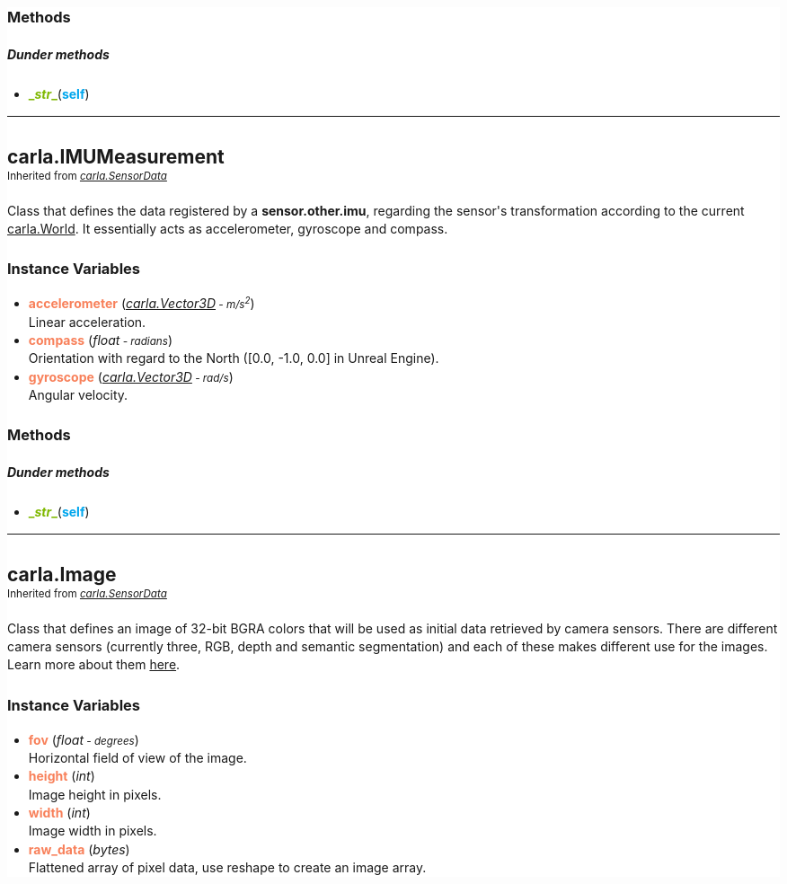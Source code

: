 ### Methods

##### Dunder methods
- <a name="carla.GnssMeasurement.__str__"></a>**<font color="#7fb800">\__str__</font>**(<font color="#00a6ed">**self**</font>)  

---

## carla.IMUMeasurement<a name="carla.IMUMeasurement"></a>
<small style="display:block;margin-top:-20px;">Inherited from _[carla.SensorData](#carla.SensorData)_</small></br>
Class that defines the data registered by a <b>sensor.other.imu</b>, regarding the sensor's transformation according to the current [carla.World](#carla.World). It essentially acts as accelerometer, gyroscope and compass.  

### Instance Variables
- <a name="carla.IMUMeasurement.accelerometer"></a>**<font color="#f8805a">accelerometer</font>** (_[carla.Vector3D](#carla.Vector3D)<small> - m/s<sup>2</sup></small>_)  
Linear acceleration.  
- <a name="carla.IMUMeasurement.compass"></a>**<font color="#f8805a">compass</font>** (_float<small> - radians</small>_)  
Orientation with regard to the North ([0.0, -1.0, 0.0] in Unreal Engine).  
- <a name="carla.IMUMeasurement.gyroscope"></a>**<font color="#f8805a">gyroscope</font>** (_[carla.Vector3D](#carla.Vector3D)<small> - rad/s</small>_)  
Angular velocity.  

### Methods

##### Dunder methods
- <a name="carla.IMUMeasurement.__str__"></a>**<font color="#7fb800">\__str__</font>**(<font color="#00a6ed">**self**</font>)  

---

## carla.Image<a name="carla.Image"></a>
<small style="display:block;margin-top:-20px;">Inherited from _[carla.SensorData](#carla.SensorData)_</small></br>
Class that defines an image of 32-bit BGRA colors that will be used as initial data retrieved by camera sensors. There are different camera sensors (currently three, RGB, depth and semantic segmentation) and each of these makes different use for the images. Learn more about them [here](ref_sensors.md).  

### Instance Variables
- <a name="carla.Image.fov"></a>**<font color="#f8805a">fov</font>** (_float<small> - degrees</small>_)  
Horizontal field of view of the image.  
- <a name="carla.Image.height"></a>**<font color="#f8805a">height</font>** (_int_)  
Image height in pixels.  
- <a name="carla.Image.width"></a>**<font color="#f8805a">width</font>** (_int_)  
Image width in pixels.  
- <a name="carla.Image.raw_data"></a>**<font color="#f8805a">raw_data</font>** (_bytes_)  
Flattened array of pixel data, use reshape to create an image array.  
